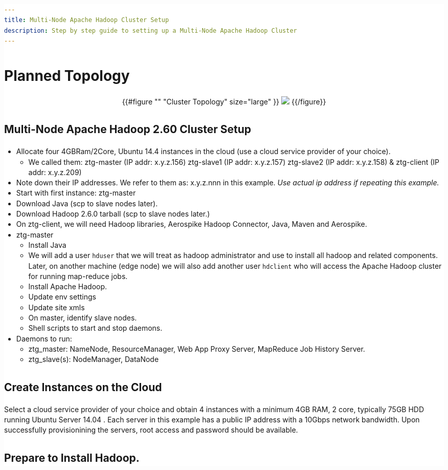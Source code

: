```yaml
---
title: Multi-Node Apache Hadoop Cluster Setup
description: Step by step guide to setting up a Multi-Node Apache Hadoop Cluster
---
```

# Planned Topology


<center>
{{#figure "" "Cluster Topology" size="large" }}
<img src="/docs/connectors/assets/images/ClusterTopology.png" >
{{/figure}}
</center>

## Multi-Node Apache Hadoop 2.60 Cluster Setup

- Allocate four 4GBRam/2Core, Ubuntu 14.4 instances in the cloud (use a cloud service provider of your choice).
  - We called them: ztg-master (IP addr: x.y.z.156) ztg-slave1 (IP addr: x.y.z.157) ztg-slave2 (IP addr: x.y.z.158) & ztg-client (IP addr: x.y.z.209)
- Note down their IP addresses. We refer to them as: x.y.z.nnn in this example. *Use actual ip address if repeating this example.*  
- Start with first instance: ztg-master   
- Download Java (scp to slave nodes later).
- Download Hadoop 2.6.0 tarball (scp to slave nodes later.)
- On ztg-client, we will need Hadoop libraries, Aerospike Hadoop Connector, Java, Maven and Aerospike.
- ztg-master
  - Install Java
  - We will add a user `hduser` that we will treat as hadoop administrator and use to install all hadoop and related components.  Later, on another machine (edge node) we will also add another user `hdclient` who will access the Apache Hadoop cluster for running map-reduce jobs.
  - Install Apache Hadoop.
  - Update env settings
  - Update site xmls
  - On master, identify slave nodes.
  - Shell scripts to start and stop daemons.
- Daemons to run:
  - ztg_master: NameNode, ResourceManager, Web App Proxy Server, MapReduce Job History Server. 
  - ztg_slave(s): NodeManager, DataNode

## Create Instances on the Cloud

Select a cloud service provider of your choice and obtain 4 instances with a minimum 4GB RAM, 2 core, typically 75GB HDD running Ubuntu Server 14.04 . Each server in this example has a public IP address with a 10Gbps network bandwidth. Upon successfully provisionining the servers, root access and password should be available.

## Prepare to Install Hadoop. 
